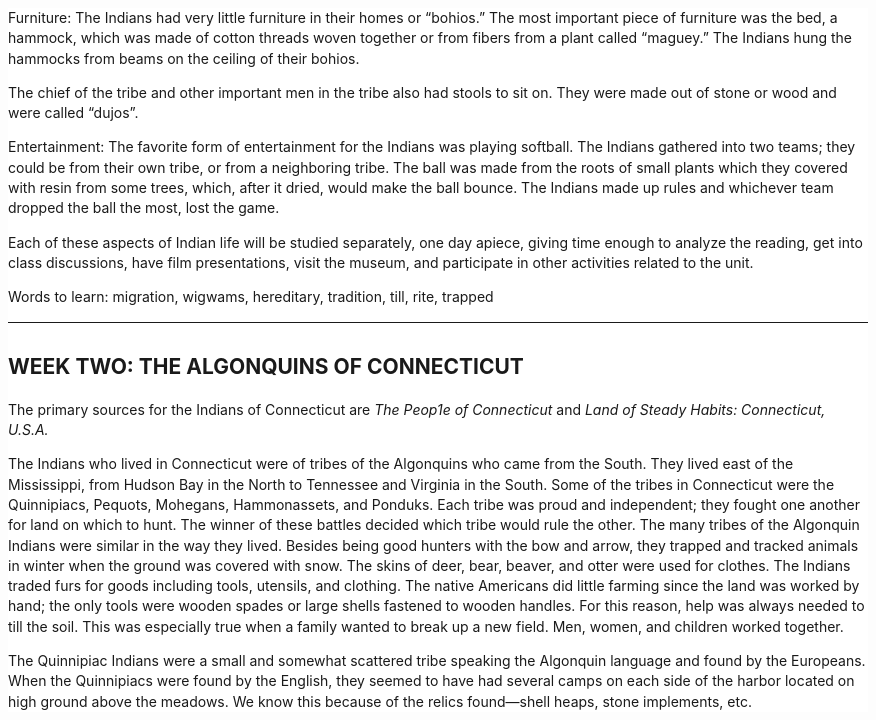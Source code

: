  <p>
  Furniture: The Indians had very little furniture in their homes or “bohios.” The most important piece of furniture was the bed, a hammock, which was made of cotton threads woven together or from fibers from a plant called “maguey.” The Indians hung the hammocks from beams on the ceiling of their bohios.
 </p>
 <p>
  The chief of the tribe and other important men in the tribe also had stools to sit on. They were made out of stone or wood and were called “dujos”.
 </p>
 <p>
  Entertainment: The favorite form of entertainment for the Indians was playing softball. The Indians gathered into two teams; they could be from their own tribe, or from a neighboring tribe. The ball was made from the roots of small plants which they covered with resin from some trees, which, after it dried, would make the ball bounce. The Indians made up rules and whichever team dropped the ball the most, lost the game.
 </p>
 <p>
  Each of these aspects of Indian life will be studied separately, one day apiece, giving time enough to analyze the reading, get into class discussions, have film presentations, visit the museum, and participate in other activities related to the unit.
 </p>
 <p>
  Words to learn: migration, wigwams, hereditary, tradition, till, rite, trapped
 </p>
<hr/>
 <h2>
  WEEK TWO: THE ALGONQUINS OF CONNECTICUT
 </h2>
 The primary sources for the Indians of Connecticut are
 <i>
  The
 </i>
 <i>
  Peop1e of Connecticut
 </i>
 and
 <i>
  Land of Steady Habits: Connecticut, U.S.A.
 </i>
 <p>
  The Indians who lived in Connecticut were of tribes of the Algonquins who came from the South. They lived east of the Mississippi, from Hudson Bay in the North to Tennessee and Virginia in the South. Some of the tribes in Connecticut were the Quinnipiacs, Pequots, Mohegans, Hammonassets, and Ponduks. Each tribe was proud and independent; they fought one another for land on which to hunt. The winner of these battles decided which tribe would rule the other. The many tribes of the Algonquin Indians were similar in the way they lived. Besides being good hunters with the bow and arrow, they trapped and tracked animals in winter when the ground was covered with snow. The skins of deer, bear, beaver, and otter were used for clothes. The Indians traded furs for goods including tools, utensils, and clothing. The native Americans did little farming since the land was worked by hand; the only tools were wooden spades or large shells fastened to wooden handles. For this reason, help was always needed to till the soil. This was especially true when a family wanted to break up a new field. Men, women, and children worked together.
 </p>
 <p>
  The Quinnipiac Indians were a small and somewhat scattered tribe speaking the Algonquin language and found by the Europeans. When the Quinnipiacs were found by the English, they seemed to have had several camps on each side of the harbor located on high ground above the meadows. We know this because of the relics found—shell heaps, stone implements, etc.
 </p>
 <p>